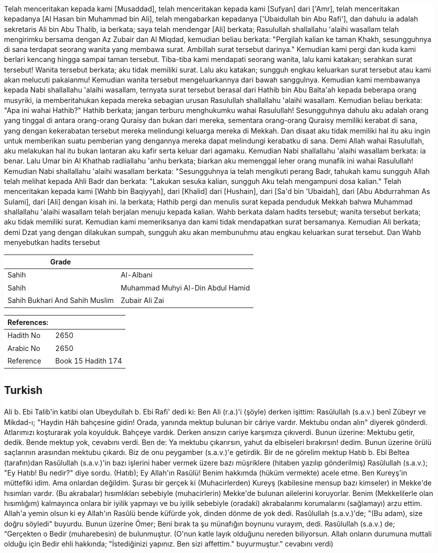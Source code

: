 Telah menceritakan kepada kami [Musaddad], telah menceritakan kepada kami [Sufyan] dari ['Amr], telah menceritakan kepadanya [Al Hasan bin Muhammad bin Ali], telah mengabarkan kepadanya ['Ubaidullah bin Abu Rafi'], dan dahulu ia adalah sekretaris Ali bin Abu Thalib, ia berkata; saya telah mendengar [Ali] berkata; Rasulullah shallallahu 'alaihi wasallam telah mengirimku bersama dengan Az Zubair dan Al Miqdad, kemudian beliau berkata: "Pergilah kalian ke taman Khakh, sesungguhnya di sana terdapat seorang wanita yang membawa surat. Ambillah surat tersebut darinya." Kemudian kami pergi dan kuda kami berlari kencang hingga sampai taman tersebut. Tiba-tiba kami mendapati seorang wanita, lalu kami katakan; serahkan surat tersebut! Wanita tersebut berkata; aku tidak memiliki surat. Lalu aku katakan; sungguh engkau keluarkan surat tersebut atau kami akan melucuti pakaianmu! Kemudian wanita tersebut mengeluarkannya dari bawah sanggulnya. Kemudian kami membawanya kepada Nabi shallallahu 'alaihi wasallam, ternyata surat tersebut berasal dari Hathib bin Abu Balta'ah kepada beberapa orang musyriki, ia memberitahukan kepada mereka sebagian urusan Rasulullah shallallahu 'alaihi wasallam. Kemudian beliau berkata: "Apa ini wahai Hathib?" Hathib berkata; jangan terburu menghukumku wahai Rasulullah! Sesungguhnya dahulu aku adalah orang yang tinggal di antara orang-orang Quraisy dan bukan dari mereka, sementara orang-orang Quraisy memiliki kerabat di sana, yang dengan kekerabatan tersebut mereka melindungi keluarga mereka di Mekkah. Dan disaat aku tidak memiliki hal itu aku ingin untuk memberikan suatu pemberian yang dengannya mereka dapat melindungi kerabatku di sana. Demi Allah wahai Rasulullah, aku melakukan hal itu bukan lantaran aku kafir serta keluar dari agamaku. Kemudian Nabi shallallahu 'alaihi wasallam berkata: ia benar. Lalu Umar bin Al Khathab radliallahu 'anhu berkata; biarkan aku memenggal leher orang munafik ini wahai Rasulullah! Kemudian Nabi shallallahu 'alaihi wasallam berkata: "Sesungguhnya ia telah mengikuti perang Badr, tahukah kamu sungguh Allah telah melihat kepada Ahli Badr dan berkata: "Lakukan sesuka kalian, sungguh Aku telah mengampuni dosa kalian." Telah menceritakan kepada kami [Wahb bin Baqiyyah], dari [Khalid] dari [Hushain], dari [Sa'd bin 'Ubaidah], dari [Abu Abdurrahman As Sulami], dari [Ali] dengan kisah ini. Ia berkata; Hathib pergi dan menulis surat kepada penduduk Mekkah bahwa Muhammad shallallahu 'alaihi wasallam telah berjalan menuju kepada kalian. Wahb berkata dalam hadits tersebut; wanita tersebut berkata; aku tidak memiliki surat. Kemudian kami memeriksanya dan kami tidak mendapatkan surat bersamanya. Kemudian Ali berkata; demi Dzat yang dengan dilakukan sumpah, sungguh aku akan membunuhmu atau engkau keluarkan surat tersebut. Dan Wahb menyebutkan hadits tersebut
</div>
<div style={{backgroundColor:'#f8f9fa',padding:20, marginBottom: 10}}><table> <thead> <tr> <th>Grade</th> <th></th> </tr> </thead> <tbody> <tr><td>Sahih</td><td>Al-Albani</td></tr><tr><td>Sahih</td><td>Muhammad Muhyi Al-Din Abdul Hamid</td></tr><tr><td>Sahih Bukhari And Sahih Muslim</td><td>Zubair Ali Zai</td></tr></tbody></table><table> <thead> <tr> <th>References:</th> <th></th> </tr> </thead> <tbody><tr><td>Hadith No</td><td>2650</td></tr><tr><td>Arabic No</td><td>2650</td></tr><tr><td>Reference</td><td>Book 15 Hadith 174</td></tr></tbody></table></div>

## Turkish


<div dir="ltr" lang="tr" style={{fontSize:'larger',backgroundColor:'#f8f9fa',padding:20}}>
Ali b. Ebi Talib'in katibi olan Ubeydullah b. Ebi Rafi' dedi ki: Ben Ali (r.a.)'i (şöyle) derken işittim: Rasûlullah (s.a.v.) benî Zübeyr ve Mikdad-ı; "Haydin Hâh bahçesine gidin! Orada, yanında mektup bulunan bir câriye vardır. Mektubu ondan alın" diyerek gönderdi. Atlarımızı koşturarak yola koyulduk. Bahçeye vardık. Derken ansızın cariye karşımıza çıkıverdi. Bunun üzerine: Mektubu getir, dedik. Bende mektup yok, cevabını verdi. Ben de: Ya mektubu çıkarırsın, yahut da elbiseleri bırakırsın! dedim. Bunun üzerine örülü saçlarının arasından mektubu çıkardı. Biz de onu peygamber (s.a.v.)'e getirdik. Bir de ne görelim mektup Hatıb b. Ebi Beltea (tarafın)dan Rasûlullah (s.a.v.)'in bazı işlerini haber vermek üzere bazı müşriklere (hitaben yazılıp gönderilmiş) Rasûlullah (s.a.v.); "Ey Hatıb! Bu nedir?" diye sordu. (Hatıb); Ey Allah'ın Rasûlü! Benim hakkımda (hüküm vermekte) acele etme. Ben Kureyş'in müttefiki idim. Ama onlardan değildim. Şurası bir gerçek ki (Muhacirlerden) Kureyş (kabilesine mensup bazı kimseler) in Mekke'de hısımları vardır. (Bu akrabalar) hısımlıkları sebebiyle (muhacirlerin) Mekke'de bulunan ailelerini koruyorlar. Benim (Mekkelilerle olan hısımlığım) kalmayınca onlara bir iyilik yapmayı ve bu iyilik sebebiyle (oradaki) akrabalarımı korumalarını (sağlamayı) arzu ettim. Allah'a yemin olsun ki ey Allah'ın Rasûlü bende küfürde yok, dinden dönme de yok dedi. Rasûlullah (s.a.v.)'de; "(Bu adam), size doğru söyledi" buyurdu. Bunun üzerine Ömer; Beni bırak ta şu münafığın boynunu vurayım, dedi. Rasûlullah (s.a.v.) de; “Gerçekten o Bedir (muharebesin) de bulunmuştur. (O'nun katle layık olduğunu nereden biliyorsun. Allah onların durumuna muttali olduğu için Bedir ehli hakkında; "İstediğinizi yapınız. Ben sizi affettim." buyurmuştur." cevabını verdi)
</div>